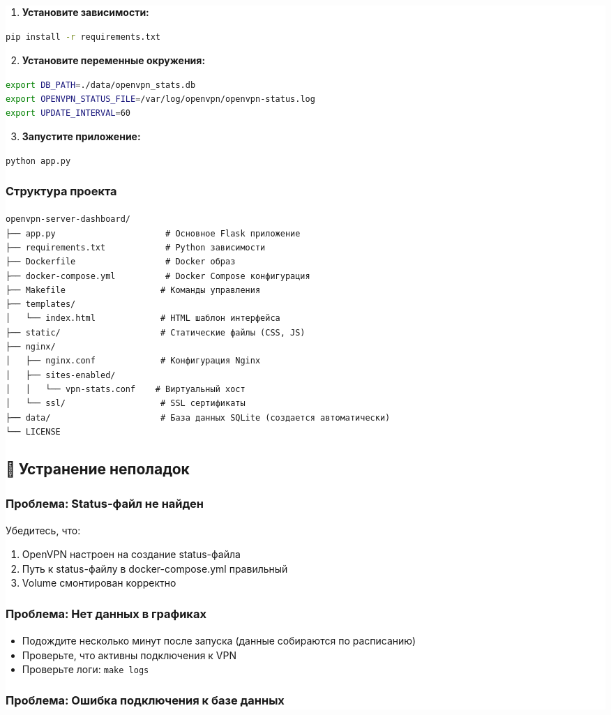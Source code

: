 1. **Установите зависимости:**
```bash
pip install -r requirements.txt
```

2. **Установите переменные окружения:**
```bash
export DB_PATH=./data/openvpn_stats.db
export OPENVPN_STATUS_FILE=/var/log/openvpn/openvpn-status.log
export UPDATE_INTERVAL=60
```

3. **Запустите приложение:**
```bash
python app.py
```

### Структура проекта

```
openvpn-server-dashboard/
├── app.py                      # Основное Flask приложение
├── requirements.txt            # Python зависимости
├── Dockerfile                  # Docker образ
├── docker-compose.yml          # Docker Compose конфигурация
├── Makefile                   # Команды управления
├── templates/
│   └── index.html             # HTML шаблон интерфейса
├── static/                    # Статические файлы (CSS, JS)
├── nginx/
│   ├── nginx.conf             # Конфигурация Nginx
│   ├── sites-enabled/
│   │   └── vpn-stats.conf    # Виртуальный хост
│   └── ssl/                   # SSL сертификаты
├── data/                      # База данных SQLite (создается автоматически)
└── LICENSE
```

## 🐛 Устранение неполадок

### Проблема: Status-файл не найден

Убедитесь, что:
1. OpenVPN настроен на создание status-файла
2. Путь к status-файлу в docker-compose.yml правильный
3. Volume смонтирован корректно

### Проблема: Нет данных в графиках

- Подождите несколько минут после запуска (данные собираются по расписанию)
- Проверьте, что активны подключения к VPN
- Проверьте логи: `make logs`

### Проблема: Ошибка подключения к базе данных
